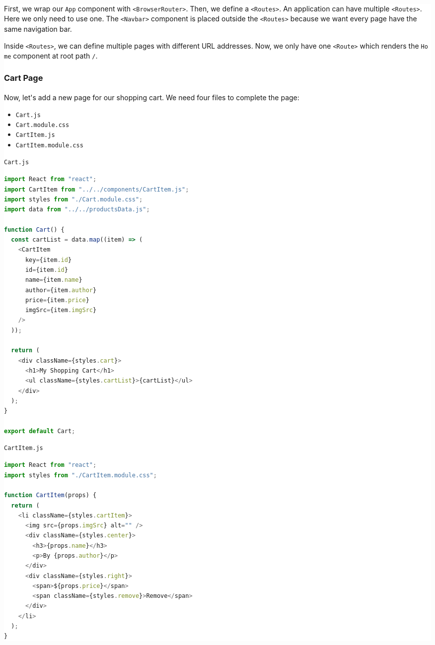 First, we wrap our `App` component with `<BrowserRouter>`. Then, we define a `<Routes>`. An application can have multiple `<Routes>`. Here we only need to use one. The `<Navbar>` component is placed outside the `<Routes>` because we want every page have the same navigation bar.

Inside `<Routes>`, we can define multiple pages with different URL addresses. Now, we only have one `<Route>` which renders the `Home` component at root path `/`.

### Cart Page

Now, let's add a new page for our shopping cart. We need four files to complete the page:

- `Cart.js`
- `Cart.module.css`
- `CartItem.js`
- `CartItem.module.css`

`Cart.js`
```js
import React from "react";
import CartItem from "../../components/CartItem.js";
import styles from "./Cart.module.css";
import data from "../../productsData.js";

function Cart() {
  const cartList = data.map((item) => (
    <CartItem
      key={item.id}
      id={item.id}
      name={item.name}
      author={item.author}
      price={item.price}
      imgSrc={item.imgSrc}
    />
  ));

  return (
    <div className={styles.cart}>
      <h1>My Shopping Cart</h1>
      <ul className={styles.cartList}>{cartList}</ul>
    </div>
  );
}

export default Cart;
```
`CartItem.js`
```js
import React from "react";
import styles from "./CartItem.module.css";

function CartItem(props) {
  return (
    <li className={styles.cartItem}>
      <img src={props.imgSrc} alt="" />
      <div className={styles.center}>
        <h3>{props.name}</h3>
        <p>By {props.author}</p>
      </div>
      <div className={styles.right}>
        <span>${props.price}</span>
        <span className={styles.remove}>Remove</span>
      </div>
    </li>
  );
}

```